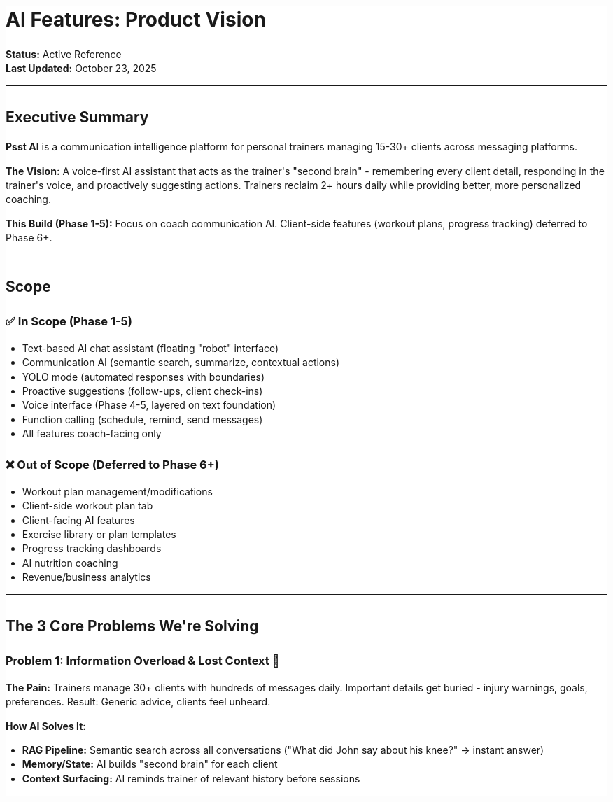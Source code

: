 # AI Features: Product Vision

**Status:** Active Reference  
**Last Updated:** October 23, 2025

---

## Executive Summary

**Psst AI** is a communication intelligence platform for personal trainers managing 15-30+ clients across messaging platforms.

**The Vision:** A voice-first AI assistant that acts as the trainer's "second brain" - remembering every client detail, responding in the trainer's voice, and proactively suggesting actions. Trainers reclaim 2+ hours daily while providing better, more personalized coaching.

**This Build (Phase 1-5):** Focus on coach communication AI. Client-side features (workout plans, progress tracking) deferred to Phase 6+.

---

## Scope

### ✅ In Scope (Phase 1-5)
- Text-based AI chat assistant (floating "robot" interface)
- Communication AI (semantic search, summarize, contextual actions)
- YOLO mode (automated responses with boundaries)
- Proactive suggestions (follow-ups, client check-ins)
- Voice interface (Phase 4-5, layered on text foundation)
- Function calling (schedule, remind, send messages)
- All features coach-facing only

### ❌ Out of Scope (Deferred to Phase 6+)
- Workout plan management/modifications
- Client-side workout plan tab
- Client-facing AI features
- Exercise library or plan templates
- Progress tracking dashboards
- AI nutrition coaching
- Revenue/business analytics

---

## The 3 Core Problems We're Solving

### Problem 1: Information Overload & Lost Context 🧠
**The Pain:** Trainers manage 30+ clients with hundreds of messages daily. Important details get buried - injury warnings, goals, preferences. Result: Generic advice, clients feel unheard.

**How AI Solves It:**
- **RAG Pipeline:** Semantic search across all conversations ("What did John say about his knee?" → instant answer)
- **Memory/State:** AI builds "second brain" for each client
- **Context Surfacing:** AI reminds trainer of relevant history before sessions

---